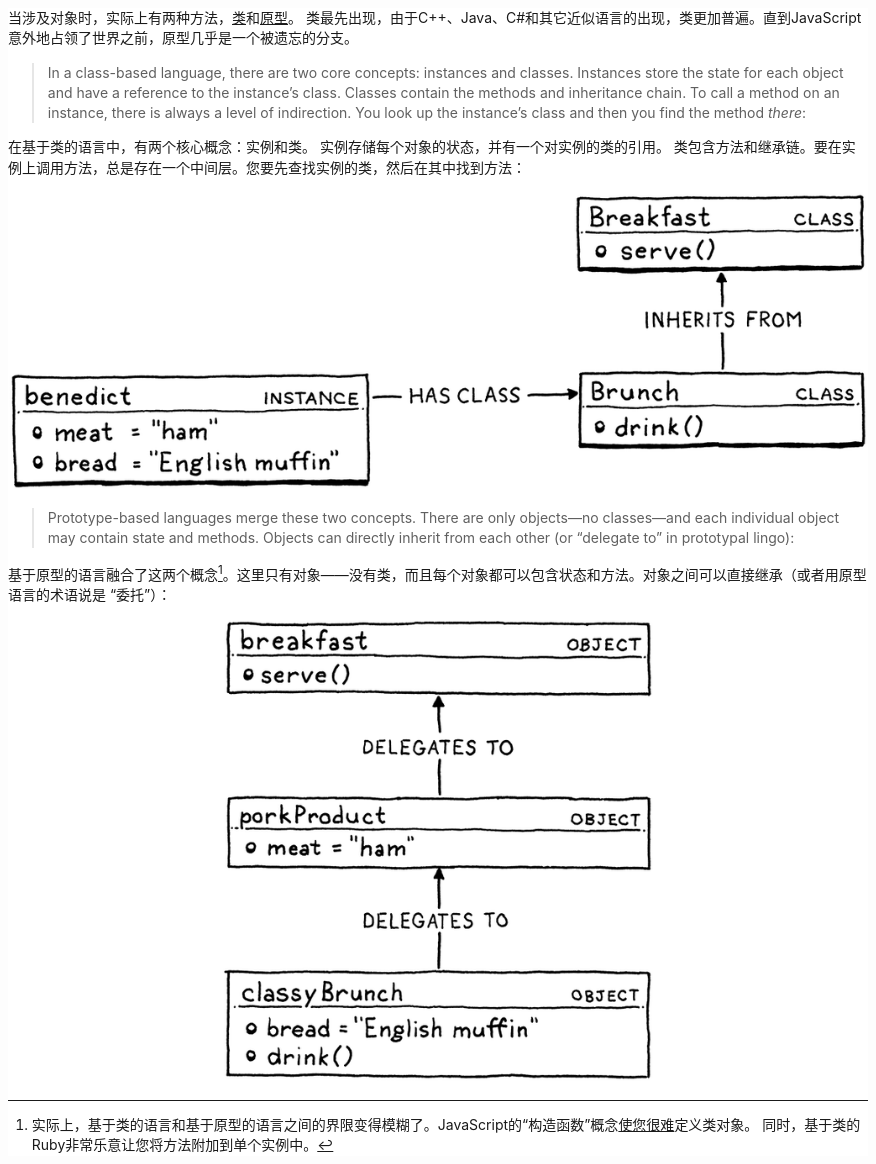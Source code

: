 当涉及对象时，实际上有两种方法，[类](https://en.wikipedia.org/wiki/Class-based_programming)和[原型](https://en.wikipedia.org/wiki/Prototype-based_programming)。 类最先出现，由于C++、Java、C#和其它近似语言的出现，类更加普遍。直到JavaScript意外地占领了世界之前，原型几乎是一个被遗忘的分支。

> In a class-based language, there are two core concepts: instances and classes. Instances store the state for each object and have a reference to the instance’s class. Classes contain the methods and inheritance chain. To call a method on an instance, there is always a level of indirection. You look up the instance’s class and then you find the method *there*:

在基于类的语言中，有两个核心概念：实例和类。 实例存储每个对象的状态，并有一个对实例的类的引用。 类包含方法和继承链。要在实例上调用方法，总是存在一个中间层。您要先查找实例的类，然后在其中找到方法：

![How fields and methods are looked up on classes and instances](3.Lox语言/class-lookup.png)

> Prototype-based languages merge these two concepts. There are only objects—no classes—and each individual object may contain state and methods. Objects can directly inherit from each other (or “delegate to” in prototypal lingo):

基于原型的语言融合了这两个概念[^17]。这里只有对象——没有类，而且每个对象都可以包含状态和方法。对象之间可以直接继承（或者用原型语言的术语说是 “委托”）：

![How fields and methods are looked up in a prototypal system](3.Lox语言/prototype-lookup.png)


[^1]: 如果你不亲自运行代码，那教程就毫无意义。唉，你还没有Lox解释器，因为你还没有建立一个!不要害怕。你可以用[我的](https://github.com/munificent/craftinginterpreters)。
[^2]: 我肯定有偏见，但我认为Lox的语法很干净。 C语言最严重的语法问题就是关于类型的。丹尼斯·里奇（Dennis Ritchie）有个想法叫“声明反映使用”，其中变量声明反映了为获得基本类型的值而必须对变量执行的操作。这主意不错，但是我认为实践中效果不太好。Lox没有静态类型，所以我们避免了这一点。
[^3]: 现在，JavaScript已席卷全球，并已用于构建大量应用程序，很难将其视为“小脚本语言”。但是Brendan Eich曾在十天内将第一个JS解释器嵌入了Netscape Navigator，以使网页上的按钮具有动画效果。 从那时起，JavaScript逐渐发展起来，但是它曾经是一种可爱的小语言。因为Eich大概只用了一集MacGyver的时间把JS糅合在一起，所以它有一些奇怪的语义，会有明显的拼凑痕迹。比如变量提升、动态绑定`this`、数组中的漏洞和隐式转换等。我有幸在Lox上多花了点时间，所以它应该更干净一些。
[^4]: 毕竟，我们用于实现Lox的两种语言都是静态类型的。
[^5]: 在实践中，引用计数和追踪更像是连续体的两端，而不是对立的双方。大多数引用计数系统最终会执行一些跟踪来处理循环，如果你仔细观察的话，分代收集器的写屏障看起来有点像保留调用。有关这方面的更多信息，请参阅[垃圾收集统一理论](https://researcher.watson.ibm.com/researcher/files/us-bacon/Bacon04Unified.pdf)(PDF)。
[^6]: 布尔变量是Lox中唯一以人名George Boole命名的数据类型，这也是为什么 "Boolean "是大写的原因。他死于1864年，比数字计算机把他的代数变成电子信息的时间早了近一个世纪。我很好奇他看到自己的名字出现在数十亿行Java代码中时会怎么想。
[^7]: 就连那个 "character "一词也是个骗局。是ASCII码？是Unicode？一个码点，还是一个 "字词群"？字符是如何编码的？每个字符是固定的大小，还是可以变化的？
[^8]: 有些操作符有两个以上的操作数，并且操作符与操作数之间是交错的。唯一广泛使用的是C及其相近语言中的“条件”或“三元”操作符:`condition ?thenArm: elseArm;`，有些人称这些为mixfix操作符。有一些语言允许您定义自己的操作符，并控制它们的定位方式——它们的 "固定性"。。
[^9]: 我使用了and和or，而不是&&和||，因为Lox不使用&和|作为位元操作符。不存在单字符形式的情况下引入双字符形式感觉很奇怪。我喜欢用单词来表示运算，也是因为它们实际上是控制流结构，而不是简单的操作符。
[^10]: 将 print 融入到语言中，而不是仅仅将其作为一个核心库函数，这是一种入侵。但对我们来说，这是一个很有用的“入侵”：这意味着在我们实现所有定义函数、按名称查找和调用函数所需的机制之前，我们的解释器可以就开始产生输出。
[^11]: 这是一种情况，没有nil并强制每个变量初始化为某个值，会比处理nil本身更麻烦。
[^12]: 我们已经有and和or可以进行分支处理，我们可以用递归来重复代码，所以理论上这就足够了。但是，在命令式语言中这样编程会很尴尬。另一方面，Scheme没有内置的循环结构。它确实依赖递归进行重复执行代码。Smalltalk没有内置的分支结构，并且依赖动态分派来选择性地执行代码。
[^13]: 我没有在Lox中使用do-while循环，因为它们并不常见，相比while循环也没有多余的内涵。如果你高兴的话，就把它加入到你的实现中去吧。你自己做主。
[^14]: 这是我做出的让步，因为本书中的实现是按章节划分的。for-in循环需要迭代器协议中的某种动态分派来处理不同类型的序列，但我们完成控制流之后才能实现这种分派。我们可以回过头来，添加for-in循环，但我认为这样做不会教给你什么超级有趣的东西。
[^15]: 说到术语，一些静态类型的语言，比如C语言，会对函数的声明和定义进行区分。声明是将函数的类型和它的名字绑定在一起，所以调用时可以进行类型检查，但不提供函数体。定义也会填入函数的主体，这样就可以进行编译。由于Lox是动态类型的，所以这种区分没有意义。一个函数声明完全指定了函数，包括它的主体。
[^16]: Peter J. Landin创造了这个词。没错，几乎一半的编程语言术语都是他创造的。它们中的大部分都出自一篇不可思议的论文 "[The Next 700 Programming Languages](https://homepages.inf.ed.ac.uk/wadler/papers/papers-we-love/landin-next-700.pdf)"。为了实现这类函数，您需要创建一个数据结构，将函数代码和它所需要的周围变量绑定在一起。他称它为“闭包”，是因为函数“闭合”并保留了它需要的变量。
[^17]: 实际上，基于类的语言和基于原型的语言之间的界限变得模糊了。JavaScript的“构造函数”概念[使您很难](http://gameprogrammingpatterns.com/prototype.html#what-about-javascript)定义类对象。 同时，基于类的Ruby非常乐意让您将方法附加到单个实例中。
[^18]: Perl的发明家/先知Larry Wall将其称为“水床理论”。 某些复杂性是必不可少的，无法消除。 如果在某个位置将其向下推，则在另一个位置会出现膨胀。原型语言并没有消除类的复杂性，因为它们确实让用户通过构建近似类的元编程库来承担这种复杂性。
[^19]: 为什么用<操作符？我不喜欢引入一个新的关键字，比如extends。Lox不使用:来做其他事情，所以我也不想保留它。相反，我借鉴了Ruby的做法，使用了<。如果你了解任何类型理论，你会发现这并不是一个完全任意的选择。一个子类的每一个实例也是它的超类的一个实例，但可能有超类的实例不是子类的实例。这意味着，在对象的宇宙中，子类对象的集合比超类的集合要小，尽管类型迷们通常用<:来表示这种关系。
[^20]: Lox不同于不继承构造函数的c++、Java和c#，而是类似于Smalltalk和Ruby，它们继承了构造函数。
